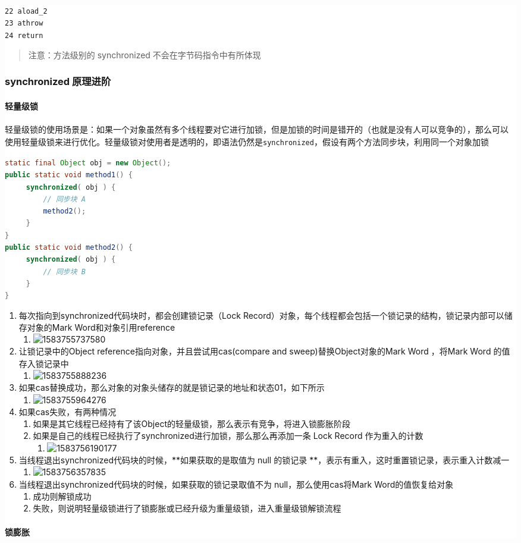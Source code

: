 ```properties
22 aload_2
23 athrow
24 return

```

> 注意：方法级别的 synchronized 不会在字节码指令中有所体现

### synchronized 原理进阶

#### 轻量级锁

轻量级锁的使用场景是：如果一个对象虽然有多个线程要对它进行加锁，但是加锁的时间是错开的（也就是没有人可以竞争的），那么可以使用轻量级锁来进行优化。轻量级锁对使用者是透明的，即语法仍然是`synchronized`，假设有两个方法同步块，利用同一个对象加锁

```java
static final Object obj = new Object();
public static void method1() {
     synchronized( obj ) {
         // 同步块 A
         method2();
     }
}
public static void method2() {
     synchronized( obj ) {
         // 同步块 B
     }
}
```

1. 每次指向到synchronized代码块时，都会创建锁记录（Lock Record）对象，每个线程都会包括一个锁记录的结构，锁记录内部可以储存对象的Mark Word和对象引用reference
   1. ![1583755737580](https://gitee.com/gu_chun_bo/picture/raw/master/image/20200309200902-382362.png)
2. 让锁记录中的Object reference指向对象，并且尝试用cas(compare and sweep)替换Object对象的Mark Word ，将Mark Word 的值存入锁记录中
   1. ![1583755888236](https://gitee.com/gu_chun_bo/picture/raw/master/image/20200309201132-961387.png)
3. 如果cas替换成功，那么对象的对象头储存的就是锁记录的地址和状态01，如下所示
   1. ![1583755964276](https://gitee.com/gu_chun_bo/picture/raw/master/image/20200309201247-989088.png)
4. 如果cas失败，有两种情况
   1. 如果是其它线程已经持有了该Object的轻量级锁，那么表示有竞争，将进入锁膨胀阶段
   2. 如果是自己的线程已经执行了synchronized进行加锁，那么那么再添加一条 Lock Record 作为重入的计数
      1. ![1583756190177](https://gitee.com/gu_chun_bo/picture/raw/master/image/20200309201634-451646.png)
5. 当线程退出synchronized代码块的时候，**如果获取的是取值为 null 的锁记录 **，表示有重入，这时重置锁记录，表示重入计数减一
   1. ![1583756357835](https://gitee.com/gu_chun_bo/picture/raw/master/image/20200309201919-357425.png)
6. 当线程退出synchronized代码块的时候，如果获取的锁记录取值不为 null，那么使用cas将Mark Word的值恢复给对象
   1. 成功则解锁成功
   2. 失败，则说明轻量级锁进行了锁膨胀或已经升级为重量级锁，进入重量级锁解锁流程

#### 锁膨胀
